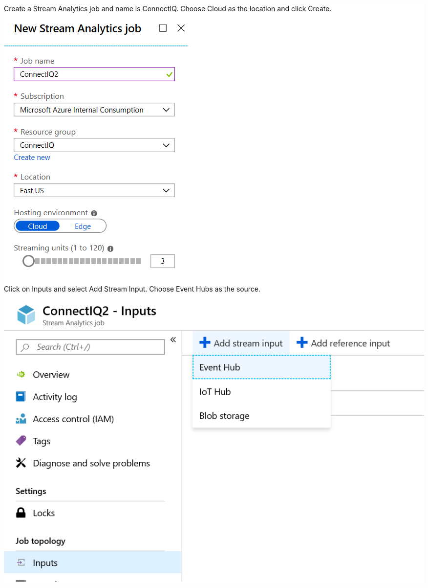 Create a Stream Analytics job and name is ConnectIQ. Choose Cloud as the location and click Create.

![17.StreamAnalytics.png](images/17.StreamAnalytics.png)

Click on Inputs and select Add Stream Input. Choose Event Hubs as the source.

![19.StreamInput.png](images/19.StreamInput.png)
